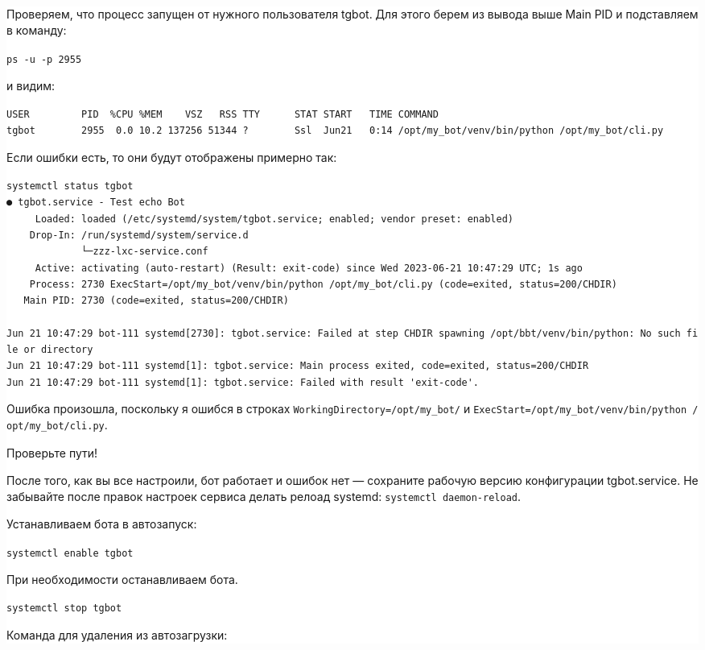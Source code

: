Проверяем, что процесс запущен от нужного пользователя tgbot. Для этого берем из вывода выше Main PID и подставляем в команду:

```
ps -u -p 2955
```

и видим:

```
USER         PID  %CPU %MEM    VSZ   RSS TTY      STAT START   TIME COMMAND
tgbot        2955  0.0 10.2 137256 51344 ?        Ssl  Jun21   0:14 /opt/my_bot/venv/bin/python /opt/my_bot/cli.py
```

Если ошибки есть, то они будут отображены примерно так:

```
systemctl status tgbot
● tgbot.service - Test echo Bot
     Loaded: loaded (/etc/systemd/system/tgbot.service; enabled; vendor preset: enabled)
    Drop-In: /run/systemd/system/service.d
             └─zzz-lxc-service.conf
     Active: activating (auto-restart) (Result: exit-code) since Wed 2023-06-21 10:47:29 UTC; 1s ago
    Process: 2730 ExecStart=/opt/my_bot/venv/bin/python /opt/my_bot/cli.py (code=exited, status=200/CHDIR)
   Main PID: 2730 (code=exited, status=200/CHDIR)

Jun 21 10:47:29 bot-111 systemd[2730]: tgbot.service: Failed at step CHDIR spawning /opt/bbt/venv/bin/python: No such file or directory
Jun 21 10:47:29 bot-111 systemd[1]: tgbot.service: Main process exited, code=exited, status=200/CHDIR
Jun 21 10:47:29 bot-111 systemd[1]: tgbot.service: Failed with result 'exit-code'.
```

Ошибка произошла, поскольку я ошибся в строках `WorkingDirectory=/opt/my_bot/` и `ExecStart=/opt/my_bot/venv/bin/python /opt/my_bot/cli.py`. 

Проверьте пути!

После того, как вы все настроили, бот работает и ошибок нет — сохраните рабочую версию конфигурации tgbot.service. Не забывайте после правок настроек сервиса делать релоад systemd: `systemctl daemon-reload`.

Устанавливаем бота в автозапуск:

```
systemctl enable tgbot
```

При необходимости останавливаем бота.

```
systemctl stop tgbot
```

Команда для удаления из автозагрузки:
